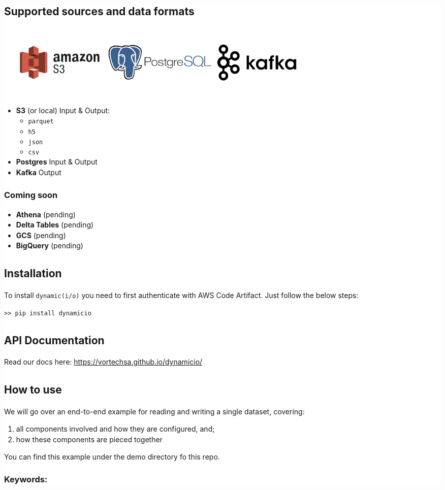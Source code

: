 ## Supported sources and data formats

<img src="https://github.com/VorTECHsa/dynamicio/blob/master/docs/images/supported_sources.png?raw=True" width="600">

- **S3** (or local) Input & Output:
  - `parquet`
  - `h5`
  - `json`
  - `csv`
- **Postgres** Input & Output
- **Kafka** Output

### Coming soon
- **Athena** (pending)
- **Delta Tables** (pending)
- **GCS** (pending)
- **BigQuery** (pending)

## Installation

To install `dynamic(i/o)` you need to first authenticate with AWS Code Artifact. Just follow the below steps:

```shell
>> pip install dynamicio
```

## API Documentation
Read our docs here: https://vortechsa.github.io/dynamicio/

## How to use

We will go over an end-to-end example for reading and writing a single dataset, covering:

1. all components involved and how they are configured, and;
2. how these components are pieced together

You can find this example under the demo directory fo this repo.

### Keywords:
